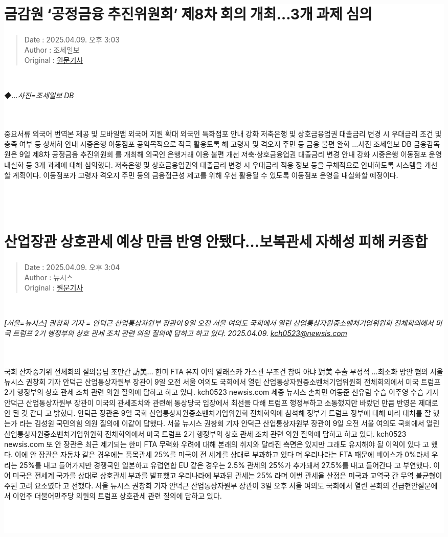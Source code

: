   
# 금감원 ‘공정금융 추진위원회’ 제8차 회의 개최…3개 과제 심의  
  
> Date : 2025.04.09. 오후 3:03  
> Author : 조세일보  
> Original : [원문기사](https://n.news.naver.com/mnews/article/123/0002356655?sid=101)  
<br/>  
  
<img alt="◆…사진=조세일보 DB" class="_LAZY_LOADING _LAZY_LOADING_INIT_HIDE" src="https://imgnews.pstatic.net/image/123/2025/04/09/0002356655_001_20250409150309616.jpg?type=w860" id="img1" style="display: none;"></img><em class="img_desc">◆…사진=조세일보 DB</em>  
<br/><br/>  
  
중요서류 외국어 번역본 제공 및 모바일앱 외국어 지원 확대 외국인 특화점포 안내 강화 저축은행 및 상호금융업권 대출금리 변경 시 우대금리 조건 및 충족 여부 등 상세히 안내 시중은행 이동점포 공익목적으로 적극 활용토록 해 고령자 및 격오지 주민 등 금융 불편 완화 …사진 조세일보 DB 금융감독원은 9일 제8차 공정금융 추진위원회 를 개최해 외국인 은행거래 이용 불편 개선 저축·상호금융업권 대출금리 변경 안내 강화 시중은행 이동점포 운영 내실화 등 3개 과제에 대해 심의했다.
저축은행 및 상호금융업권의 대출금리 변경 시 우대금리 적용 정보 등을 구체적으로 안내하도록 시스템을 개선할 계획이다.
이동점포가 고령자 격오지 주민 등의 금융접근성 제고를 위해 우선 활용될 수 있도록 이동점포 운영을 내실화할 예정이다.  
<br/><br/><br/>  

  
# 산업장관 상호관세 예상 만큼 반영 안됐다…보복관세 자해성 피해 커종합  
  
> Date : 2025.04.09. 오후 3:04  
> Author : 뉴시스  
> Original : [원문기사](https://n.news.naver.com/mnews/article/003/0013173843?sid=101)  
<br/>  
  
<img alt="[서울=뉴시스] 권창회 기자 = 안덕근 산업통상자원부 장관이 9일 오전 서울 여의도 국회에서 열린 산업통상자원중소벤처기업위원회 전체회의에서 미국 트럼프 2기 행정부의 상호 관세 조치 관련 의원 질의에 답하고 하고 있" class="_LAZY_LOADING _LAZY_LOADING_INIT_HIDE" src="https://imgnews.pstatic.net/image/003/2025/04/09/NISI20250409_0020765802_web_20250409120407_20250409150424335.jpg?type=w860" id="img1" style="display: none;"></img><em class="img_desc">[서울=뉴시스] 권창회 기자 = 안덕근 산업통상자원부 장관이 9일 오전 서울 여의도 국회에서 열린 산업통상자원중소벤처기업위원회 전체회의에서 미국 트럼프 2기 행정부의 상호 관세 조치 관련 의원 질의에 답하고 하고 있다. 2025.04.09. kch0523@newsis.com</em>  
<br/><br/>  
  
국회 산자중기위 전체회의 질의응답 조만간 訪美… 한미 FTA 유지 이익 알래스카 가스관 무조건 참여 아냐 對美 수출 부정적 …최소화 방안 협의 서울 뉴시스 권창회 기자 안덕근 산업통상자원부 장관이 9일 오전 서울 여의도 국회에서 열린 산업통상자원중소벤처기업위원회 전체회의에서 미국 트럼프 2기 행정부의 상호 관세 조치 관련 의원 질의에 답하고 하고 있다.
kch0523 newsis.com 세종 뉴시스 손차민 여동준 신유림 수습 이주영 수습 기자 안덕근 산업통상자원부 장관이 미국의 관세조치와 관련해 통상당국 입장에서 최선을 다해 트럼프 행정부하고 소통했지만 바랐던 만큼 반영은 제대로 안 된 것 같다 고 밝혔다.
안덕근 장관은 9일 국회 산업통상자원중소벤처기업위원회 전체회의에 참석해 정부가 트럼프 정부에 대해 미리 대처를 잘 했는가 라는 김성원 국민의힘 의원 질의에 이같이 답했다.
서울 뉴시스 권창회 기자 안덕근 산업통상자원부 장관이 9일 오전 서울 여의도 국회에서 열린 산업통상자원중소벤처기업위원회 전체회의에서 미국 트럼프 2기 행정부의 상호 관세 조치 관련 의원 질의에 답하고 하고 있다.
kch0523 newsis.com 또 안 장관은 최근 제기되는 한미 FTA 무력화 우려에 대해 본래의 취지와 달라진 측면은 있지만 그래도 유지해야 될 이익이 있다 고 했다.
이에 안 장관은 자동차 같은 경우에는 품목관세 25%를 미국이 전 세계를 상대로 부과하고 있다 며 우리나라는 FTA 때문에 베이스가 0%라서 우리는 25%를 내고 들어가지만 경쟁국인 일본하고 유럽연합 EU 같은 경우는 2.5% 관세의 25%가 추가돼서 27.5%를 내고 들어간다 고 부연했다.
이어 미국은 전세계 국가를 상대로 상호관세 부과를 발표했고 우리나라에 부과된 관세는 25% 라며 이번 관세율 산정은 미국과 교역국 간 무역 불균형이 주된 고려 요소였다 고 전했다.
서울 뉴시스 권창회 기자 안덕근 산업통상자원부 장관이 3일 오후 서울 여의도 국회에서 열린 본회의 긴급현안질문에서 이언주 더불어민주당 의원의 트럼프 상호관세 관련 질의에 답하고 있다.  
<br/><br/><br/>  

